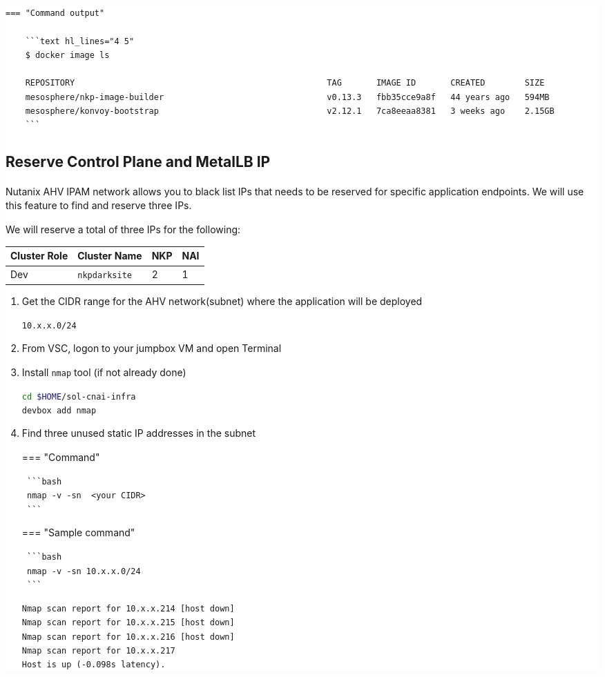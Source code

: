     === "Command output"
    
        ```text hl_lines="4 5"
        $ docker image ls

        REPOSITORY                                                   TAG       IMAGE ID       CREATED        SIZE
        mesosphere/nkp-image-builder                                 v0.13.3   fbb35cce9a8f   44 years ago   594MB
        mesosphere/konvoy-bootstrap                                  v2.12.1   7ca8eeaa8381   3 weeks ago    2.15GB
        ```

## Reserve Control Plane and MetalLB IP

Nutanix AHV IPAM network allows you to black list IPs that needs to be reserved for specific application endpoints. We will use this feature to find and reserve three IPs. 

We will reserve a total of three IPs for the following:

| Cluster Role | Cluster Name |       NKP        | NAI |
|--------------|--------------|------------------|-----|
| Dev          | `nkpdarksite`     |       2          | 1   |

1. Get the CIDR range for the AHV network(subnet) where the application will be deployed

    ```buttonless title="CIDR example for your Nutanix cluster"
    10.x.x.0/24
    ```

2. From VSC, logon to your jumpbox VM and open Terminal

3. Install ``nmap`` tool (if not already done)

    ```bash
    cd $HOME/sol-cnai-infra
    devbox add nmap
    ```

4. Find three unused static IP addresses in the subnet

    === "Command"

        ```bash
        nmap -v -sn  <your CIDR>
        ```

    === "Sample command"

        ```bash 
        nmap -v -sn 10.x.x.0/24
        ```

    ```text title="Sample output - choose the first three consecutive IPs"
    Nmap scan report for 10.x.x.214 [host down]
    Nmap scan report for 10.x.x.215 [host down]
    Nmap scan report for 10.x.x.216 [host down]
    Nmap scan report for 10.x.x.217
    Host is up (-0.098s latency).
    ```
